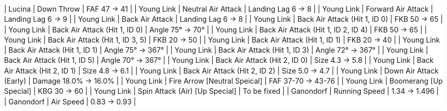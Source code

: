 | Lucina           | Down Throw                                                     | FAF 47 → 41                                                                                                                                                                                  |
| Young Link       | Neutral Air Attack                                             | Landing Lag 6 → 8                                                                                                                                                                            |
| Young Link       | Forward Air Attack                                             | Landing Lag 6 → 9                                                                                                                                                                            |
| Young Link       | Back Air Attack                                                | Landing Lag 6 → 8                                                                                                                                                                            |
| Young Link       | Back Air Attack (Hit 1, ID 0)                                  | FKB 50 → 65                                                                                                                                                                                  |
| Young Link       | Back Air Attack (Hit 1, ID 0)                                  | Angle 75° → 70°                                                                                                                                                                              |
| Young Link       | Back Air Attack (Hit 1, ID 2, ID 4)                            | FKB 50 → 65                                                                                                                                                                                  |
| Young Link       | Back Air Attack (Hit 1, ID 3, 5)                               | FKB 20 → 50                                                                                                                                                                                  |
| Young Link       | Back Air Attack (Hit 1, ID 1)                                  | FKB 20 → 40                                                                                                                                                                                  |
| Young Link       | Back Air Attack (Hit 1, ID 1)                                  | Angle 75° → 367°                                                                                                                                                                             |
| Young Link       | Back Air Attack (Hit 1, ID 3)                                  | Angle 72° → 367°                                                                                                                                                                             |
| Young Link       | Back Air Attack (Hit 1, ID 5)                                  | Angle 70° → 367°                                                                                                                                                                             |
| Young Link       | Back Air Attack (Hit 2, ID 0)                                  | Size 4.3 → 5.8                                                                                                                                                                               |
| Young Link       | Back Air Attack (Hit 2, ID 1)                                  | Size 4.8 → 6.1                                                                                                                                                                               |
| Young Link       | Back Air Attack (Hit 2, ID 2)                                  | Size 5.0 → 4.7                                                                                                                                                                               |
| Young Link       | Down Air Attack (Early)                                        | Damage 18.0% → 16.0%                                                                                                                                                                         |
| Young Link       | Fire Arrow [Neutral Speical]                                   | FAF 37-70 → 43-76                                                                                                                                                                            |
| Young Link       | Boomerang [Up Special]                                         | KBG 30 → 60                                                                                                                                                                                  |
| Young Link       | Spin Attack (Air) [Up Special]                                 | To be fixed                                                                                                                                                                                  |
| Ganondorf        | Running Speed                                                  | 1.34 → 1.496                                                                                                                                                                                 |
| Ganondorf        | Air Speed                                                      | 0.83 → 0.93                                                                                                                                                                                  |